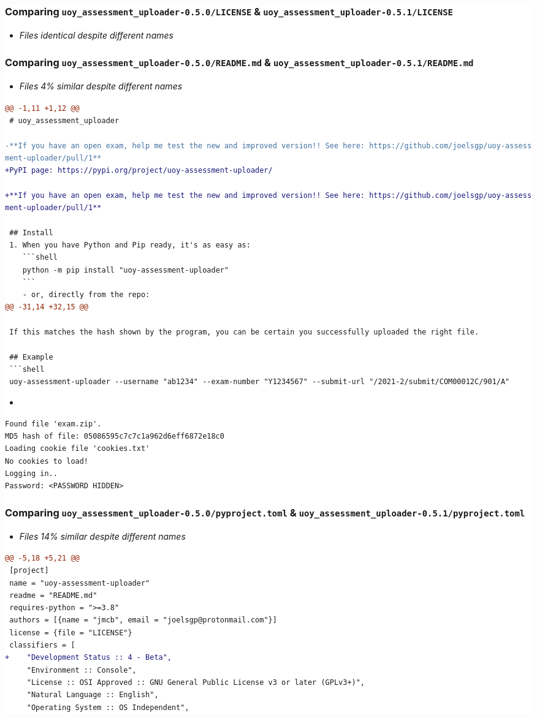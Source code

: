 ### Comparing `uoy_assessment_uploader-0.5.0/LICENSE` & `uoy_assessment_uploader-0.5.1/LICENSE`

 * *Files identical despite different names*

### Comparing `uoy_assessment_uploader-0.5.0/README.md` & `uoy_assessment_uploader-0.5.1/README.md`

 * *Files 4% similar despite different names*

```diff
@@ -1,11 +1,12 @@
 # uoy_assessment_uploader
 
-**If you have an open exam, help me test the new and improved version!! See here: https://github.com/joelsgp/uoy-assessment-uploader/pull/1**
+PyPI page: https://pypi.org/project/uoy-assessment-uploader/
 
+**If you have an open exam, help me test the new and improved version!! See here: https://github.com/joelsgp/uoy-assessment-uploader/pull/1**
 
 ## Install
 1. When you have Python and Pip ready, it's as easy as:
    ```shell
    python -m pip install "uoy-assessment-uploader"
    ```
    - or, directly from the repo:
@@ -31,14 +32,15 @@
 
 If this matches the hash shown by the program, you can be certain you successfully uploaded the right file.
 
 ## Example
 ```shell
 uoy-assessment-uploader --username "ab1234" --exam-number "Y1234567" --submit-url "/2021-2/submit/COM00012C/901/A"
 ```
+
 ```
 Found file 'exam.zip'.
 MD5 hash of file: 05086595c7c7c1a962d6eff6872e18c0
 Loading cookie file 'cookies.txt'
 No cookies to load!
 Logging in..
 Password: <PASSWORD HIDDEN>
```

### Comparing `uoy_assessment_uploader-0.5.0/pyproject.toml` & `uoy_assessment_uploader-0.5.1/pyproject.toml`

 * *Files 14% similar despite different names*

```diff
@@ -5,18 +5,21 @@
 [project]
 name = "uoy-assessment-uploader"
 readme = "README.md"
 requires-python = ">=3.8"
 authors = [{name = "jmcb", email = "joelsgp@protonmail.com"}]
 license = {file = "LICENSE"}
 classifiers = [
+    "Development Status :: 4 - Beta",
     "Environment :: Console",
     "License :: OSI Approved :: GNU General Public License v3 or later (GPLv3+)",
     "Natural Language :: English",
     "Operating System :: OS Independent",
```
